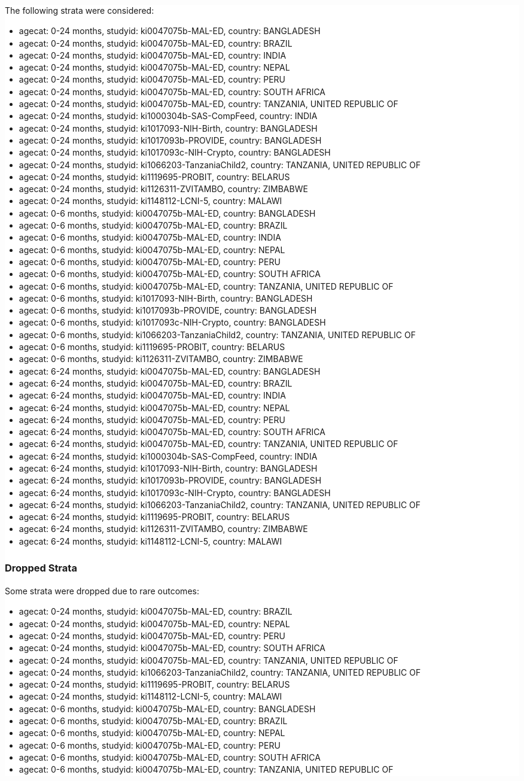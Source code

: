 
The following strata were considered:

* agecat: 0-24 months, studyid: ki0047075b-MAL-ED, country: BANGLADESH
* agecat: 0-24 months, studyid: ki0047075b-MAL-ED, country: BRAZIL
* agecat: 0-24 months, studyid: ki0047075b-MAL-ED, country: INDIA
* agecat: 0-24 months, studyid: ki0047075b-MAL-ED, country: NEPAL
* agecat: 0-24 months, studyid: ki0047075b-MAL-ED, country: PERU
* agecat: 0-24 months, studyid: ki0047075b-MAL-ED, country: SOUTH AFRICA
* agecat: 0-24 months, studyid: ki0047075b-MAL-ED, country: TANZANIA, UNITED REPUBLIC OF
* agecat: 0-24 months, studyid: ki1000304b-SAS-CompFeed, country: INDIA
* agecat: 0-24 months, studyid: ki1017093-NIH-Birth, country: BANGLADESH
* agecat: 0-24 months, studyid: ki1017093b-PROVIDE, country: BANGLADESH
* agecat: 0-24 months, studyid: ki1017093c-NIH-Crypto, country: BANGLADESH
* agecat: 0-24 months, studyid: ki1066203-TanzaniaChild2, country: TANZANIA, UNITED REPUBLIC OF
* agecat: 0-24 months, studyid: ki1119695-PROBIT, country: BELARUS
* agecat: 0-24 months, studyid: ki1126311-ZVITAMBO, country: ZIMBABWE
* agecat: 0-24 months, studyid: ki1148112-LCNI-5, country: MALAWI
* agecat: 0-6 months, studyid: ki0047075b-MAL-ED, country: BANGLADESH
* agecat: 0-6 months, studyid: ki0047075b-MAL-ED, country: BRAZIL
* agecat: 0-6 months, studyid: ki0047075b-MAL-ED, country: INDIA
* agecat: 0-6 months, studyid: ki0047075b-MAL-ED, country: NEPAL
* agecat: 0-6 months, studyid: ki0047075b-MAL-ED, country: PERU
* agecat: 0-6 months, studyid: ki0047075b-MAL-ED, country: SOUTH AFRICA
* agecat: 0-6 months, studyid: ki0047075b-MAL-ED, country: TANZANIA, UNITED REPUBLIC OF
* agecat: 0-6 months, studyid: ki1017093-NIH-Birth, country: BANGLADESH
* agecat: 0-6 months, studyid: ki1017093b-PROVIDE, country: BANGLADESH
* agecat: 0-6 months, studyid: ki1017093c-NIH-Crypto, country: BANGLADESH
* agecat: 0-6 months, studyid: ki1066203-TanzaniaChild2, country: TANZANIA, UNITED REPUBLIC OF
* agecat: 0-6 months, studyid: ki1119695-PROBIT, country: BELARUS
* agecat: 0-6 months, studyid: ki1126311-ZVITAMBO, country: ZIMBABWE
* agecat: 6-24 months, studyid: ki0047075b-MAL-ED, country: BANGLADESH
* agecat: 6-24 months, studyid: ki0047075b-MAL-ED, country: BRAZIL
* agecat: 6-24 months, studyid: ki0047075b-MAL-ED, country: INDIA
* agecat: 6-24 months, studyid: ki0047075b-MAL-ED, country: NEPAL
* agecat: 6-24 months, studyid: ki0047075b-MAL-ED, country: PERU
* agecat: 6-24 months, studyid: ki0047075b-MAL-ED, country: SOUTH AFRICA
* agecat: 6-24 months, studyid: ki0047075b-MAL-ED, country: TANZANIA, UNITED REPUBLIC OF
* agecat: 6-24 months, studyid: ki1000304b-SAS-CompFeed, country: INDIA
* agecat: 6-24 months, studyid: ki1017093-NIH-Birth, country: BANGLADESH
* agecat: 6-24 months, studyid: ki1017093b-PROVIDE, country: BANGLADESH
* agecat: 6-24 months, studyid: ki1017093c-NIH-Crypto, country: BANGLADESH
* agecat: 6-24 months, studyid: ki1066203-TanzaniaChild2, country: TANZANIA, UNITED REPUBLIC OF
* agecat: 6-24 months, studyid: ki1119695-PROBIT, country: BELARUS
* agecat: 6-24 months, studyid: ki1126311-ZVITAMBO, country: ZIMBABWE
* agecat: 6-24 months, studyid: ki1148112-LCNI-5, country: MALAWI

### Dropped Strata

Some strata were dropped due to rare outcomes:

* agecat: 0-24 months, studyid: ki0047075b-MAL-ED, country: BRAZIL
* agecat: 0-24 months, studyid: ki0047075b-MAL-ED, country: NEPAL
* agecat: 0-24 months, studyid: ki0047075b-MAL-ED, country: PERU
* agecat: 0-24 months, studyid: ki0047075b-MAL-ED, country: SOUTH AFRICA
* agecat: 0-24 months, studyid: ki0047075b-MAL-ED, country: TANZANIA, UNITED REPUBLIC OF
* agecat: 0-24 months, studyid: ki1066203-TanzaniaChild2, country: TANZANIA, UNITED REPUBLIC OF
* agecat: 0-24 months, studyid: ki1119695-PROBIT, country: BELARUS
* agecat: 0-24 months, studyid: ki1148112-LCNI-5, country: MALAWI
* agecat: 0-6 months, studyid: ki0047075b-MAL-ED, country: BANGLADESH
* agecat: 0-6 months, studyid: ki0047075b-MAL-ED, country: BRAZIL
* agecat: 0-6 months, studyid: ki0047075b-MAL-ED, country: NEPAL
* agecat: 0-6 months, studyid: ki0047075b-MAL-ED, country: PERU
* agecat: 0-6 months, studyid: ki0047075b-MAL-ED, country: SOUTH AFRICA
* agecat: 0-6 months, studyid: ki0047075b-MAL-ED, country: TANZANIA, UNITED REPUBLIC OF